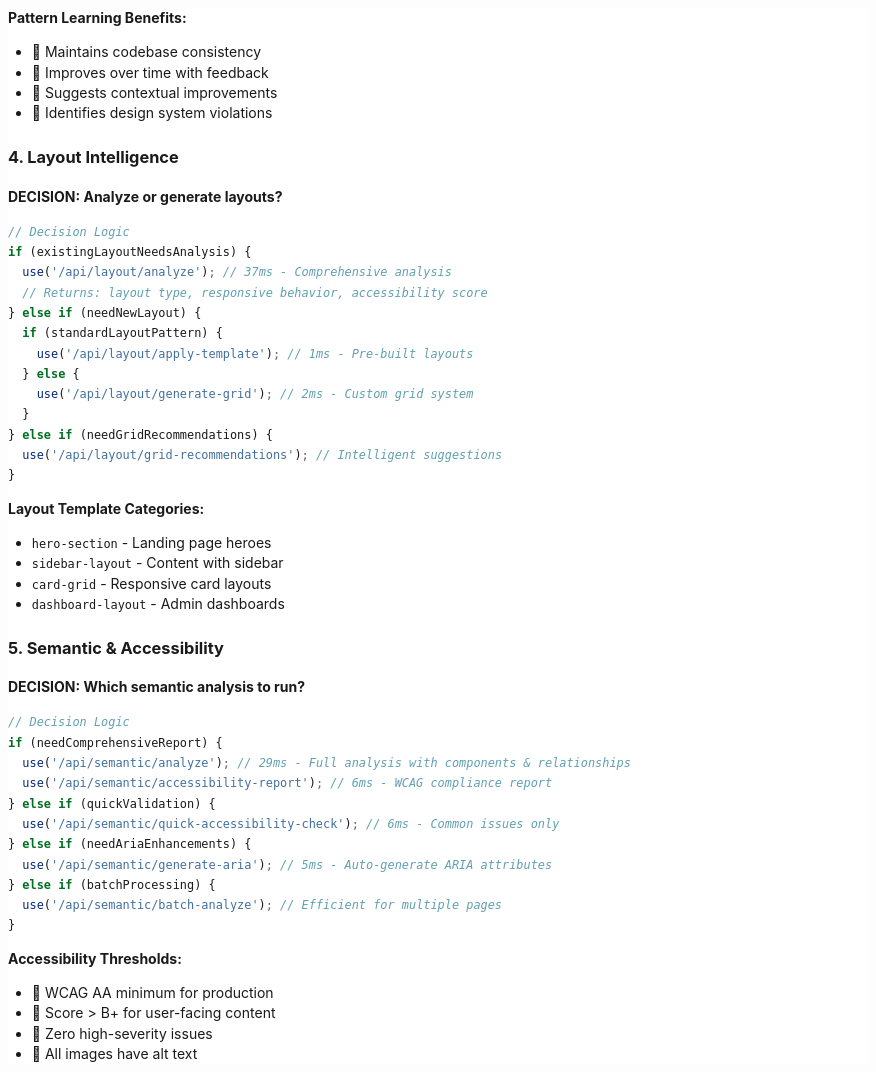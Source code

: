 **Pattern Learning Benefits:**
- 🎯 Maintains codebase consistency
- 🎯 Improves over time with feedback
- 🎯 Suggests contextual improvements
- 🎯 Identifies design system violations

### 4. Layout Intelligence

**DECISION: Analyze or generate layouts?**

```javascript
// Decision Logic  
if (existingLayoutNeedsAnalysis) {
  use('/api/layout/analyze'); // 37ms - Comprehensive analysis
  // Returns: layout type, responsive behavior, accessibility score
} else if (needNewLayout) {
  if (standardLayoutPattern) {
    use('/api/layout/apply-template'); // 1ms - Pre-built layouts
  } else {
    use('/api/layout/generate-grid'); // 2ms - Custom grid system
  }
} else if (needGridRecommendations) {
  use('/api/layout/grid-recommendations'); // Intelligent suggestions
}
```

**Layout Template Categories:**
- `hero-section` - Landing page heroes
- `sidebar-layout` - Content with sidebar
- `card-grid` - Responsive card layouts
- `dashboard-layout` - Admin dashboards

### 5. Semantic & Accessibility

**DECISION: Which semantic analysis to run?**

```javascript
// Decision Logic
if (needComprehensiveReport) {
  use('/api/semantic/analyze'); // 29ms - Full analysis with components & relationships
  use('/api/semantic/accessibility-report'); // 6ms - WCAG compliance report
} else if (quickValidation) {
  use('/api/semantic/quick-accessibility-check'); // 6ms - Common issues only
} else if (needAriaEnhancements) {
  use('/api/semantic/generate-aria'); // 5ms - Auto-generate ARIA attributes
} else if (batchProcessing) {
  use('/api/semantic/batch-analyze'); // Efficient for multiple pages
}
```

**Accessibility Thresholds:**
- 🎯 WCAG AA minimum for production
- 🎯 Score > B+ for user-facing content
- 🎯 Zero high-severity issues
- 🎯 All images have alt text
